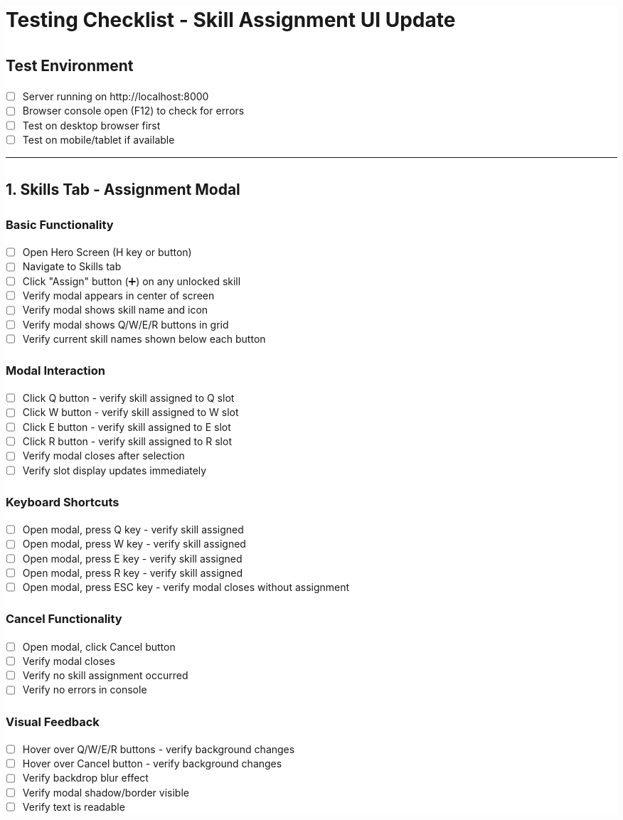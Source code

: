 # Testing Checklist - Skill Assignment UI Update

## Test Environment
- [ ] Server running on http://localhost:8000
- [ ] Browser console open (F12) to check for errors
- [ ] Test on desktop browser first
- [ ] Test on mobile/tablet if available

---

## 1. Skills Tab - Assignment Modal

### Basic Functionality
- [ ] Open Hero Screen (H key or button)
- [ ] Navigate to Skills tab
- [ ] Click "Assign" button (➕) on any unlocked skill
- [ ] Verify modal appears in center of screen
- [ ] Verify modal shows skill name and icon
- [ ] Verify modal shows Q/W/E/R buttons in grid
- [ ] Verify current skill names shown below each button

### Modal Interaction
- [ ] Click Q button - verify skill assigned to Q slot
- [ ] Click W button - verify skill assigned to W slot
- [ ] Click E button - verify skill assigned to E slot
- [ ] Click R button - verify skill assigned to R slot
- [ ] Verify modal closes after selection
- [ ] Verify slot display updates immediately

### Keyboard Shortcuts
- [ ] Open modal, press Q key - verify skill assigned
- [ ] Open modal, press W key - verify skill assigned
- [ ] Open modal, press E key - verify skill assigned
- [ ] Open modal, press R key - verify skill assigned
- [ ] Open modal, press ESC key - verify modal closes without assignment

### Cancel Functionality
- [ ] Open modal, click Cancel button
- [ ] Verify modal closes
- [ ] Verify no skill assignment occurred
- [ ] Verify no errors in console

### Visual Feedback
- [ ] Hover over Q/W/E/R buttons - verify background changes
- [ ] Hover over Cancel button - verify background changes
- [ ] Verify backdrop blur effect
- [ ] Verify modal shadow/border visible
- [ ] Verify text is readable
